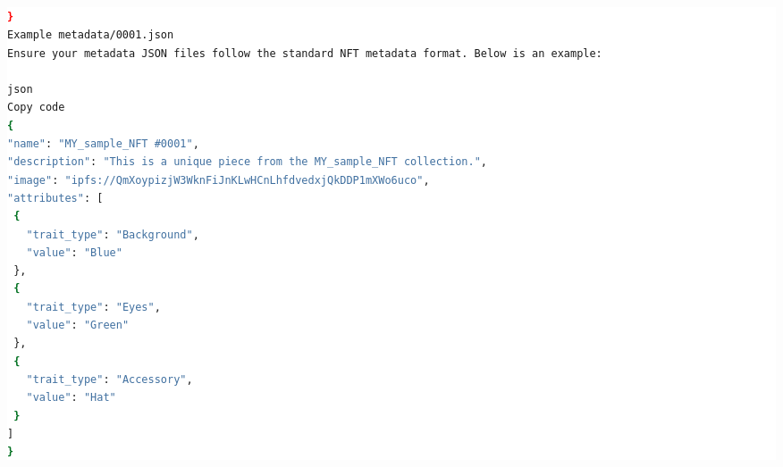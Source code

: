    ```bash
}
Example metadata/0001.json
Ensure your metadata JSON files follow the standard NFT metadata format. Below is an example:

json
Copy code
{
  "name": "MY_sample_NFT #0001",
  "description": "This is a unique piece from the MY_sample_NFT collection.",
  "image": "ipfs://QmXoypizjW3WknFiJnKLwHCnLhfdvedxjQkDDP1mXWo6uco",
  "attributes": [
    {
      "trait_type": "Background",
      "value": "Blue"
    },
    {
      "trait_type": "Eyes",
      "value": "Green"
    },
    {
      "trait_type": "Accessory",
      "value": "Hat"
    }
  ]
}
